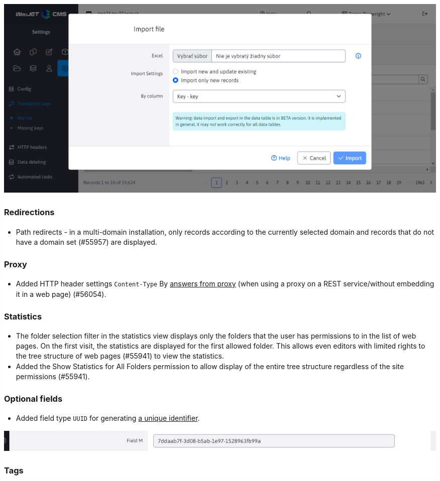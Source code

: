 ![](admin/settings/translation-keys/dataTable-import.png)

### Redirections

- Path redirects - in a multi-domain installation, only records according to the currently selected domain and records that do not have a domain set (#55957) are displayed.

### Proxy

- Added HTTP header settings `Content-Type` By [answers from proxy](redactor/apps/proxy/README.md) (when using a proxy on a REST service/without embedding it in a web page) (#56054).

### Statistics

- The folder selection filter in the statistics view displays only the folders that the user has permissions to in the list of web pages. On the first visit, the statistics are displayed for the first allowed folder. This allows even editors with limited rights to the tree structure of web pages (#55941) to view the statistics.
- Added the Show Statistics for All Folders permission to allow display of the entire tree structure regardless of the site permissions (#55941).

### Optional fields

- Added field type `UUID` for generating [a unique identifier](frontend/webpages/customfields/README.md#unikátny-identifikátor).

![](frontend/webpages/customfields/webpages-uuid.png)

### Tags

